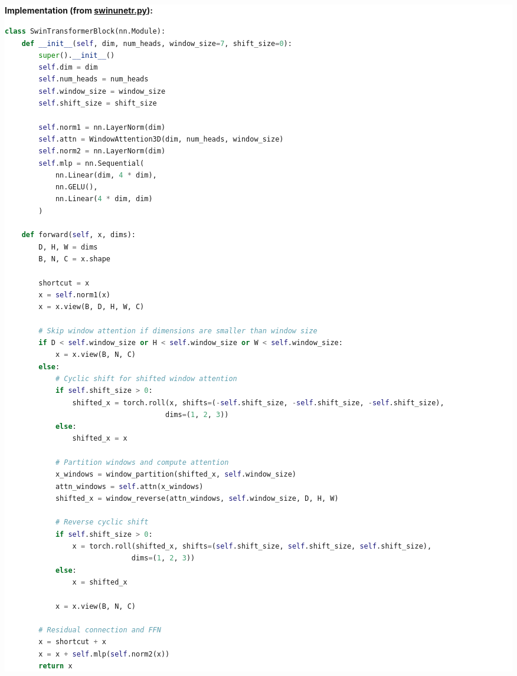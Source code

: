 **Implementation (from [swinunetr.py](../swinunetr.py)):**

```python
class SwinTransformerBlock(nn.Module):
    def __init__(self, dim, num_heads, window_size=7, shift_size=0):
        super().__init__()
        self.dim = dim
        self.num_heads = num_heads
        self.window_size = window_size
        self.shift_size = shift_size

        self.norm1 = nn.LayerNorm(dim)
        self.attn = WindowAttention3D(dim, num_heads, window_size)
        self.norm2 = nn.LayerNorm(dim)
        self.mlp = nn.Sequential(
            nn.Linear(dim, 4 * dim),
            nn.GELU(),
            nn.Linear(4 * dim, dim)
        )

    def forward(self, x, dims):
        D, H, W = dims
        B, N, C = x.shape

        shortcut = x
        x = self.norm1(x)
        x = x.view(B, D, H, W, C)

        # Skip window attention if dimensions are smaller than window size
        if D < self.window_size or H < self.window_size or W < self.window_size:
            x = x.view(B, N, C)
        else:
            # Cyclic shift for shifted window attention
            if self.shift_size > 0:
                shifted_x = torch.roll(x, shifts=(-self.shift_size, -self.shift_size, -self.shift_size),
                                      dims=(1, 2, 3))
            else:
                shifted_x = x

            # Partition windows and compute attention
            x_windows = window_partition(shifted_x, self.window_size)
            attn_windows = self.attn(x_windows)
            shifted_x = window_reverse(attn_windows, self.window_size, D, H, W)

            # Reverse cyclic shift
            if self.shift_size > 0:
                x = torch.roll(shifted_x, shifts=(self.shift_size, self.shift_size, self.shift_size),
                              dims=(1, 2, 3))
            else:
                x = shifted_x

            x = x.view(B, N, C)

        # Residual connection and FFN
        x = shortcut + x
        x = x + self.mlp(self.norm2(x))
        return x
```
